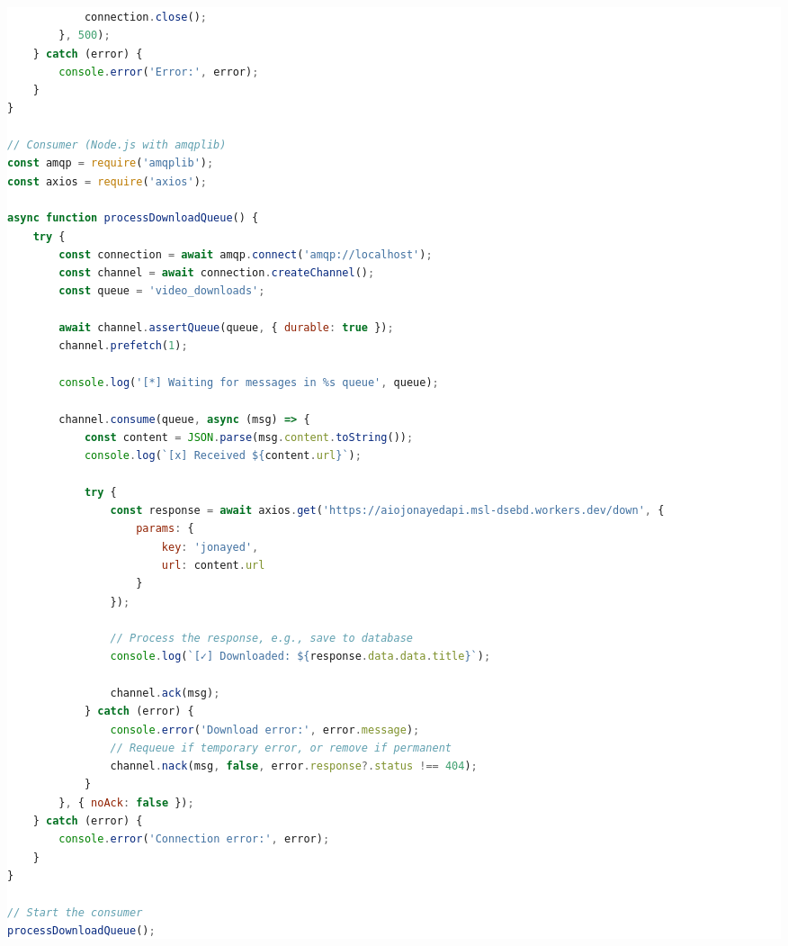 ```javascript
            connection.close();
        }, 500);
    } catch (error) {
        console.error('Error:', error);
    }
}

// Consumer (Node.js with amqplib)
const amqp = require('amqplib');
const axios = require('axios');

async function processDownloadQueue() {
    try {
        const connection = await amqp.connect('amqp://localhost');
        const channel = await connection.createChannel();
        const queue = 'video_downloads';
        
        await channel.assertQueue(queue, { durable: true });
        channel.prefetch(1);
        
        console.log('[*] Waiting for messages in %s queue', queue);
        
        channel.consume(queue, async (msg) => {
            const content = JSON.parse(msg.content.toString());
            console.log(`[x] Received ${content.url}`);
            
            try {
                const response = await axios.get('https://aiojonayedapi.msl-dsebd.workers.dev/down', {
                    params: {
                        key: 'jonayed',
                        url: content.url
                    }
                });
                
                // Process the response, e.g., save to database
                console.log(`[✓] Downloaded: ${response.data.data.title}`);
                
                channel.ack(msg);
            } catch (error) {
                console.error('Download error:', error.message);
                // Requeue if temporary error, or remove if permanent
                channel.nack(msg, false, error.response?.status !== 404);
            }
        }, { noAck: false });
    } catch (error) {
        console.error('Connection error:', error);
    }
}

// Start the consumer
processDownloadQueue();
```
